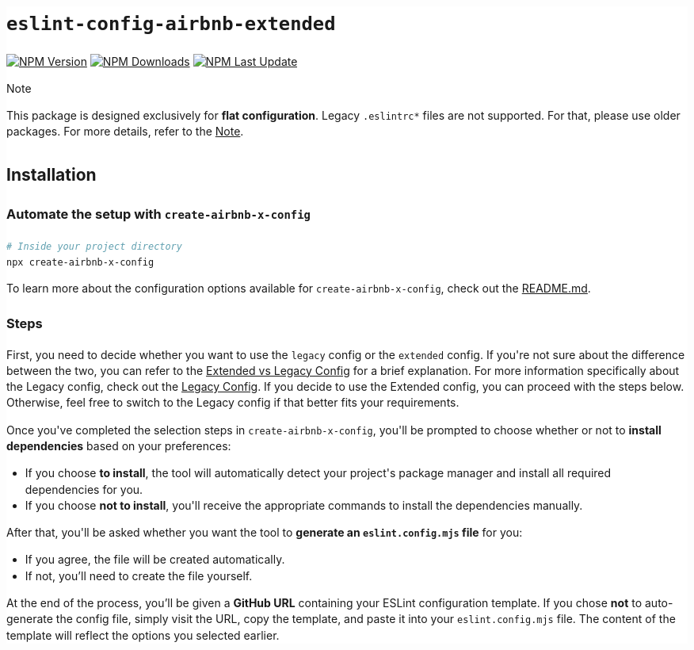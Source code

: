 # `eslint-config-airbnb-extended`

[![NPM Version](https://img.shields.io/npm/v/eslint-config-airbnb-extended)](https://www.npmjs.com/package/eslint-config-airbnb-extended)
[![NPM Downloads](https://img.shields.io/npm/dw/eslint-config-airbnb-extended)](https://www.npmjs.com/package/eslint-config-airbnb-extended)
[![NPM Last Update](https://img.shields.io/npm/last-update/eslint-config-airbnb-extended)](https://www.npmjs.com/package/eslint-config-airbnb-extended)

> [!NOTE]
> This package is designed exclusively for **flat configuration**. Legacy `.eslintrc*` files are not supported. For that, please use older packages. For more details, refer to the [Note](https://github.com/NishargShah/eslint-config-airbnb-extended?tab=readme-ov-file#note).

## Installation

### Automate the setup with `create-airbnb-x-config`

```bash
# Inside your project directory
npx create-airbnb-x-config
```

To learn more about the configuration options available for `create-airbnb-x-config`, check out the [README.md](https://github.com/NishargShah/eslint-config-airbnb-extended/tree/master/packages/create-airbnb-x-config#create-airbnb-x-config).

### Steps

First, you need to decide whether you want to use the `legacy` config or the `extended` config. If you're not sure about the difference between the two, you can refer to the [Extended vs Legacy Config](https://github.com/NishargShah/eslint-config-airbnb-extended/tree/master/packages/eslint-config-airbnb-extended#difference-between-extended-vs-legacy-config) for a brief explanation. For more information specifically about the Legacy config, check out the [Legacy Config](https://github.com/NishargShah/eslint-config-airbnb-extended/tree/master/packages/eslint-config-airbnb-extended#legacy-config). If you decide to use the Extended config, you can proceed with the steps below. Otherwise, feel free to switch to the Legacy config if that better fits your requirements.

Once you've completed the selection steps in `create-airbnb-x-config`, you'll be prompted to choose whether or not to **install dependencies** based on your preferences:

- If you choose **to install**, the tool will automatically detect your project's package manager and install all required dependencies for you.
- If you choose **not to install**, you'll receive the appropriate commands to install the dependencies manually.

After that, you'll be asked whether you want the tool to **generate an `eslint.config.mjs` file** for you:

- If you agree, the file will be created automatically.
- If not, you’ll need to create the file yourself.

At the end of the process, you’ll be given a **GitHub URL** containing your ESLint configuration template. If you chose **not** to auto-generate the config file, simply visit the URL, copy the template, and paste it into your `eslint.config.mjs` file. The content of the template will reflect the options you selected earlier.

